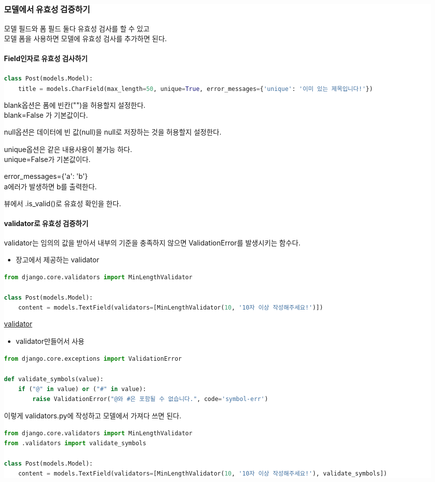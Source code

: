 ### 모델에서 유효성 검증하기  
모델 필드와 폼 필드 둘다 유효성 검사를 할 수 있고  
모델 폼을 사용하면 모델에 유효성 검사를 추가하면 된다. 

#### Field인자로 유효성 검사하기

```python
class Post(models.Model):
    title = models.CharField(max_length=50, unique=True, error_messages={'unique': '이미 있는 제목입니다!'})
```

blank옵션은 폼에 빈칸("")을 허용할지 설정한다.  
blank=False 가 기본값이다.  

null옵션은 데이터에 빈 값(null)을 null로 저장하는 것을 허용할지 설정한다.  

unique옵션은 같은 내용사용이 불가능 하다.  
unique=False가 기본값이다.  

error_messages={'a': 'b'}  
a에러가 발생하면 b를 출력한다.  

뷰에서 .is_valid()로 유효성 확인을 한다.  

#### validator로 유효성 검증하기
validator는 임의의 값을 받아서 내부의 기준을 충족하지 않으면 ValidationError를 발생시키는 함수다.  

- 장고에서 제공하는 validator  

```python
from django.core.validators import MinLengthValidator

class Post(models.Model):
    content = models.TextField(validators=[MinLengthValidator(10, '10자 이상 작성해주세요!')])
```  

<a href="https://docs.djangoproject.com/en/4.1/ref/validators/">validator</a>  


- validator만들어서 사용

```python
from django.core.exceptions import ValidationError

def validate_symbols(value):
    if ("@" in value) or ("#" in value):
        raise ValidationError("@와 #은 포함될 수 없습니다.", code='symbol-err')
```
이렇게 validators.py에 작성하고 모델에서 가져다 쓰면 된다.  
```python
from django.core.validators import MinLengthValidator
from .validators import validate_symbols

class Post(models.Model):
    content = models.TextField(validators=[MinLengthValidator(10, '10자 이상 작성해주세요!'), validate_symbols])
```  
